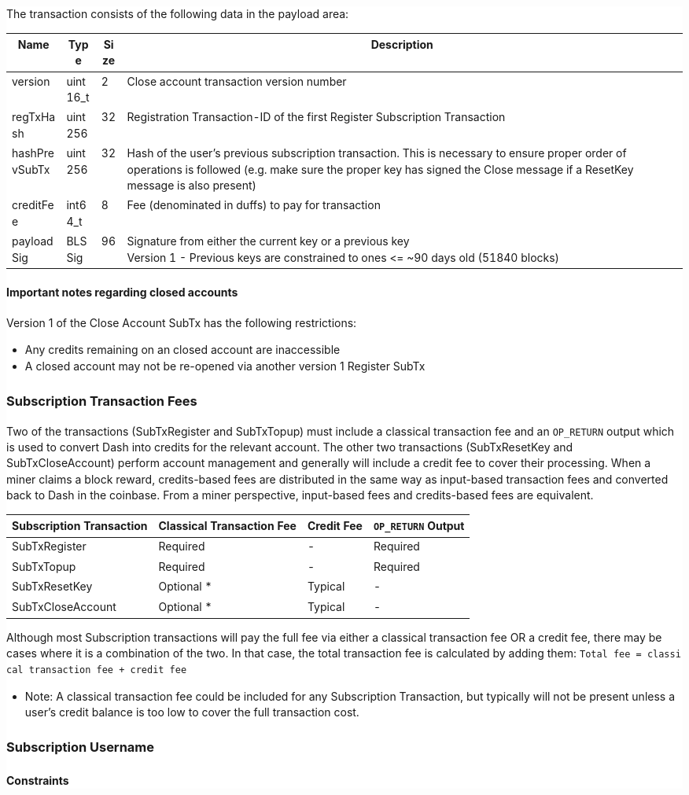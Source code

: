 The transaction consists of the following data in the payload area:

| Name | Type | Size | Description |
| - | - | - | - |
| version | uint16_t | 2 | Close account transaction version number |
| regTxHash | uint256 | 32 | Registration Transaction-ID of the first Register Subscription Transaction |
| hashPrevSubTx | uint256 | 32 | Hash of the user’s previous subscription transaction. This is necessary to ensure proper order of operations is followed (e.g. make sure the proper key has signed the Close message if a ResetKey message is also present) |
| creditFee | int64_t | 8 | Fee (denominated in duffs) to pay for transaction |
| payloadSig | BLSSig | 96 | Signature from either the current key or a previous key<br>Version 1 - Previous keys are constrained to ones <= ~90 days old (51840 blocks)

#### Important notes regarding closed accounts

Version 1 of the Close Account SubTx has the following restrictions:

- Any credits remaining on an closed account are inaccessible
- A closed account may not be re-opened via another version 1 Register SubTx

### Subscription Transaction Fees

Two of the transactions (SubTxRegister and SubTxTopup) must include a classical transaction fee and an `OP_RETURN` output which is used to convert Dash into credits for the relevant account.  The other two transactions (SubTxResetKey and SubTxCloseAccount) perform account management and generally will include a credit fee to cover their processing.  When a miner claims a block reward, credits-based fees are distributed in the same way as input-based transaction fees and converted back to Dash in the coinbase.  From a miner perspective, input-based fees and credits-based fees are equivalent.

| Subscription Transaction | Classical Transaction Fee | Credit Fee | `OP_RETURN` Output |
| - | - | - | - |
| SubTxRegister | Required | - | Required |
| SubTxTopup | Required | - | Required |
| SubTxResetKey | Optional * | Typical | - |
| SubTxCloseAccount | Optional * | Typical | - |

Although most Subscription transactions will pay the full fee via either a classical transaction fee OR a credit fee, there may be cases where it is a combination of the two.  In that case, the total transaction fee is calculated by adding them:
`Total fee = classical transaction fee + credit fee`

* Note: A classical transaction fee could be included for any Subscription Transaction, but typically will not be present unless a user’s credit balance is too low to cover the full transaction cost.

### Subscription Username

#### Constraints
